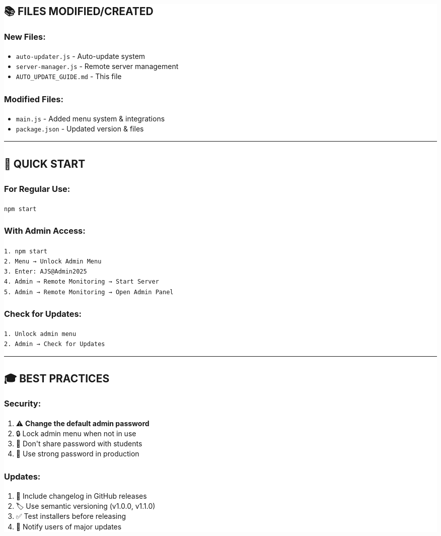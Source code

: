## 📚 FILES MODIFIED/CREATED

### New Files:
- `auto-updater.js` - Auto-update system
- `server-manager.js` - Remote server management
- `AUTO_UPDATE_GUIDE.md` - This file

### Modified Files:
- `main.js` - Added menu system & integrations
- `package.json` - Updated version & files

---

## 🚀 QUICK START

### For Regular Use:
```bash
npm start
```

### With Admin Access:
```bash
1. npm start
2. Menu → Unlock Admin Menu
3. Enter: AJS@Admin2025
4. Admin → Remote Monitoring → Start Server
5. Admin → Remote Monitoring → Open Admin Panel
```

### Check for Updates:
```bash
1. Unlock admin menu
2. Admin → Check for Updates
```

---

## 🎓 BEST PRACTICES

### Security:
1. ⚠️ **Change the default admin password**
2. 🔒 Lock admin menu when not in use
3. 🚫 Don't share password with students
4. 🔐 Use strong password in production

### Updates:
1. 📝 Include changelog in GitHub releases
2. 🏷️ Use semantic versioning (v1.0.0, v1.1.0)
3. ✅ Test installers before releasing
4. 📢 Notify users of major updates

